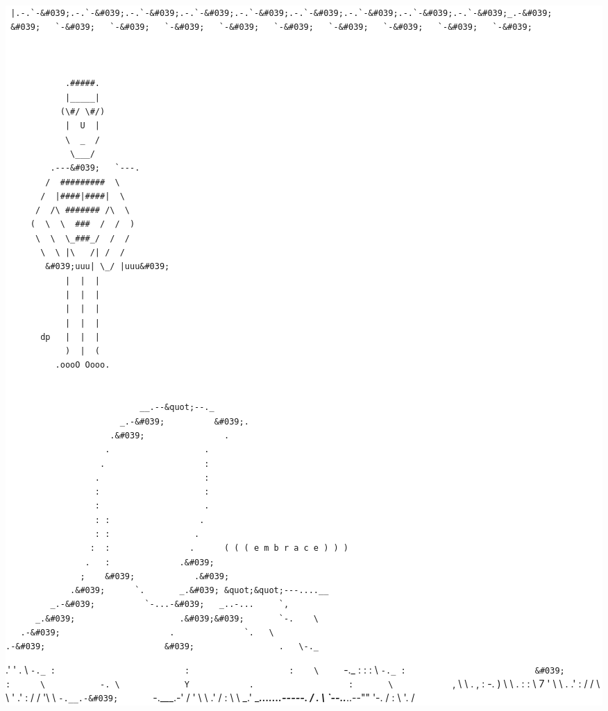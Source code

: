      |.-.`-&#039;.-.`-&#039;.-.`-&#039;.-.`-&#039;.-.`-&#039;.-.`-&#039;.-.`-&#039;.-.`-&#039;.-.`-&#039;_.-&#039;
     &#039;   `-&#039;   `-&#039;   `-&#039;   `-&#039;   `-&#039;   `-&#039;   `-&#039;   `-&#039;   `-&#039;



                .#####.                
                |_____|                
               (\#/ \#/)               
                |  U  |                
                \  _  /                
                 \___/                 
             .---&#039;   `---.             
            /  #########  \            
           /  |####|####|  \           
          /  /\ ####### /\  \          
         (  \  \  ###  /  /  )         
          \  \  \_###_/  /  /          
           \  \ |\   /| /  /           
            &#039;uuu| \_/ |uuu&#039;            
                |  |  |                
                |  |  |                
                |  |  |                
                |  |  |                
           dp   |  |  |                
                )  |  (                
              .oooO Oooo.  


                               __.--&quot;--._
                           _.-&#039;          &#039;.
                         .&#039;                .
                        .                   .
                       .                    :
                      .                     :
                      :                     :
                      :                     .
                      : :                  .
                      : :                 .
                     :  :                .      ( ( ( e m b r a c e ) ) )
                    .   :              .&#039;
                   ;    &#039;            .&#039;
                 .&#039;      `.       _.&#039; &quot;&quot;---....__
             _.-&#039;          `-...-&#039;   _..-...     `,
          _.&#039;                     .&#039;&#039;       `-.    \
       .-&#039;                      .              `.   \
    .-&#039;                        &#039;                 .   \-._
  .&#039;                          &#039;                   .   \  `-._
  :                          :                    :    \     `-._
  :                          :                    :     \        `-._
  :                          &#039;                    :      \           -.
   \             Y            .                   :       \            `,
    \             \            .                , :        \-.           )
     \             \            .               : :         \ 7          &#039;
      \             \            .            .&#039;  :          /          /
       \             \            &#039;         .&#039;    :         /          /
       &#039;\             \             `-.__.-&#039;       `-.___.-&#039;          /
      &#039;  \             \            .&#039;                               /
     :    \             \        _.&#039;   _____.......-----._          /
    .      \             `--..___..--&quot;&quot;                   &#039;-.      /
    :       \                                                &#039;.   /
